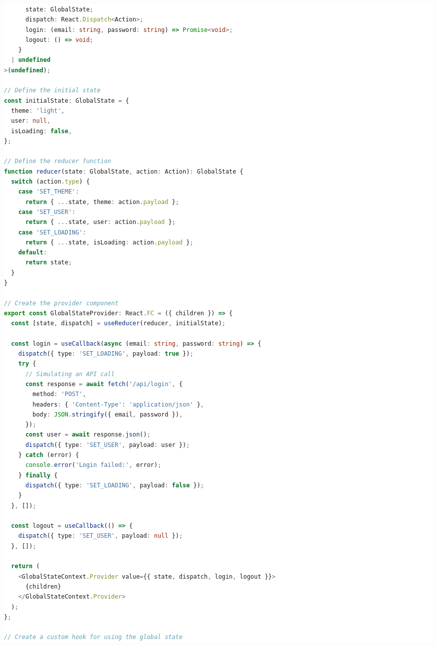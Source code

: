 ```typescript
      state: GlobalState;
      dispatch: React.Dispatch<Action>;
      login: (email: string, password: string) => Promise<void>;
      logout: () => void;
    }
  | undefined
>(undefined);

// Define the initial state
const initialState: GlobalState = {
  theme: 'light',
  user: null,
  isLoading: false,
};

// Define the reducer function
function reducer(state: GlobalState, action: Action): GlobalState {
  switch (action.type) {
    case 'SET_THEME':
      return { ...state, theme: action.payload };
    case 'SET_USER':
      return { ...state, user: action.payload };
    case 'SET_LOADING':
      return { ...state, isLoading: action.payload };
    default:
      return state;
  }
}

// Create the provider component
export const GlobalStateProvider: React.FC = ({ children }) => {
  const [state, dispatch] = useReducer(reducer, initialState);

  const login = useCallback(async (email: string, password: string) => {
    dispatch({ type: 'SET_LOADING', payload: true });
    try {
      // Simulating an API call
      const response = await fetch('/api/login', {
        method: 'POST',
        headers: { 'Content-Type': 'application/json' },
        body: JSON.stringify({ email, password }),
      });
      const user = await response.json();
      dispatch({ type: 'SET_USER', payload: user });
    } catch (error) {
      console.error('Login failed:', error);
    } finally {
      dispatch({ type: 'SET_LOADING', payload: false });
    }
  }, []);

  const logout = useCallback(() => {
    dispatch({ type: 'SET_USER', payload: null });
  }, []);

  return (
    <GlobalStateContext.Provider value={{ state, dispatch, login, logout }}>
      {children}
    </GlobalStateContext.Provider>
  );
};

// Create a custom hook for using the global state
```